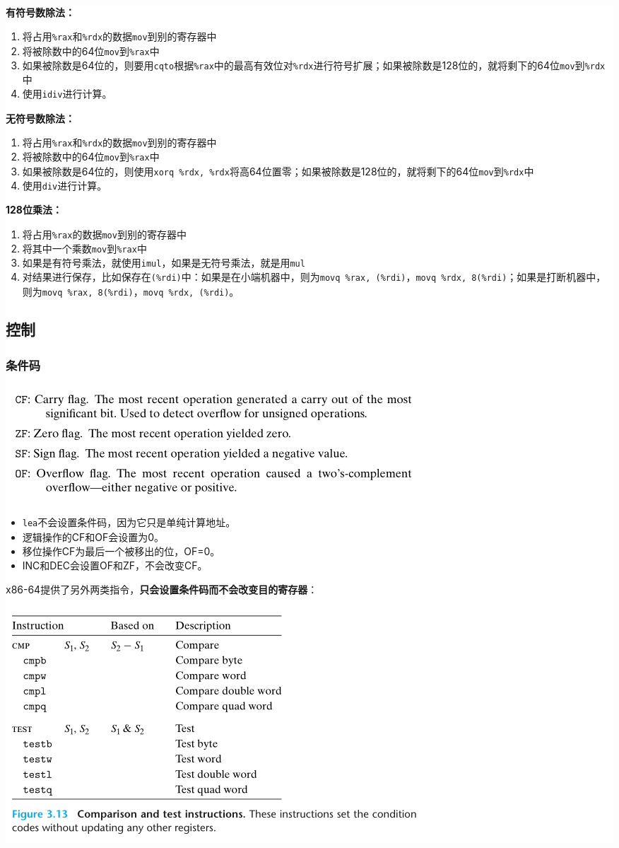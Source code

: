 **有符号数除法：**

1. 将占用`%rax`和`%rdx`的数据`mov`到别的寄存器中
2. 将被除数中的64位`mov`到`%rax`中
3. 如果被除数是64位的，则要用`cqto`根据`%rax`中的最高有效位对`%rdx`进行符号扩展；如果被除数是128位的，就将剩下的64位`mov`到`%rdx`中
4. 使用`idiv`进行计算。

**无符号数除法：**

1. 将占用`%rax`和`%rdx`的数据`mov`到别的寄存器中
2. 将被除数中的64位`mov`到`%rax`中
3. 如果被除数是64位的，则使用`xorq %rdx, %rdx`将高64位置零；如果被除数是128位的，就将剩下的64位`mov`到`%rdx`中
4. 使用`div`进行计算。

**128位乘法：**

1. 将占用`%rax`的数据`mov`到别的寄存器中
2. 将其中一个乘数`mov`到`%rax`中
3. 如果是有符号乘法，就使用`imul`，如果是无符号乘法，就是用`mul`
4. 对结果进行保存，比如保存在`(%rdi)`中：如果是在小端机器中，则为`movq %rax, (%rdi)`，`movq %rdx, 8(%rdi)`；如果是打断机器中，则为`movq %rax, 8(%rdi)`，`movq %rdx, (%rdi)`。

## 控制

### 条件码

![](./img/3.8.png)

- `lea`不会设置条件码，因为它只是单纯计算地址。
- 逻辑操作的CF和OF会设置为0。
- 移位操作CF为最后一个被移出的位，OF=0。
- INC和DEC会设置OF和ZF，不会改变CF。

x86-64提供了另外两类指令，**只会设置条件码而不会改变目的寄存器**：

![](./img/3.9.png)
